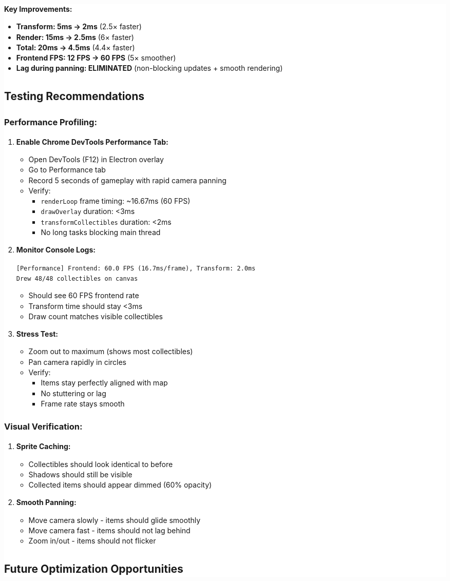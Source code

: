 **Key Improvements:**
- **Transform: 5ms → 2ms** (2.5× faster)
- **Render: 15ms → 2.5ms** (6× faster)
- **Total: 20ms → 4.5ms** (4.4× faster)
- **Frontend FPS: 12 FPS → 60 FPS** (5× smoother)
- **Lag during panning: ELIMINATED** (non-blocking updates + smooth rendering)

## Testing Recommendations

### Performance Profiling:

1. **Enable Chrome DevTools Performance Tab:**
   - Open DevTools (F12) in Electron overlay
   - Go to Performance tab
   - Record 5 seconds of gameplay with rapid camera panning
   - Verify:
     - `renderLoop` frame timing: ~16.67ms (60 FPS)
     - `drawOverlay` duration: <3ms
     - `transformCollectibles` duration: <2ms
     - No long tasks blocking main thread

2. **Monitor Console Logs:**
   ```
   [Performance] Frontend: 60.0 FPS (16.7ms/frame), Transform: 2.0ms
   Drew 48/48 collectibles on canvas
   ```
   - Should see 60 FPS frontend rate
   - Transform time should stay <3ms
   - Draw count matches visible collectibles

3. **Stress Test:**
   - Zoom out to maximum (shows most collectibles)
   - Pan camera rapidly in circles
   - Verify:
     - Items stay perfectly aligned with map
     - No stuttering or lag
     - Frame rate stays smooth

### Visual Verification:

1. **Sprite Caching:**
   - Collectibles should look identical to before
   - Shadows should still be visible
   - Collected items should appear dimmed (60% opacity)

2. **Smooth Panning:**
   - Move camera slowly - items should glide smoothly
   - Move camera fast - items should not lag behind
   - Zoom in/out - items should not flicker

## Future Optimization Opportunities
